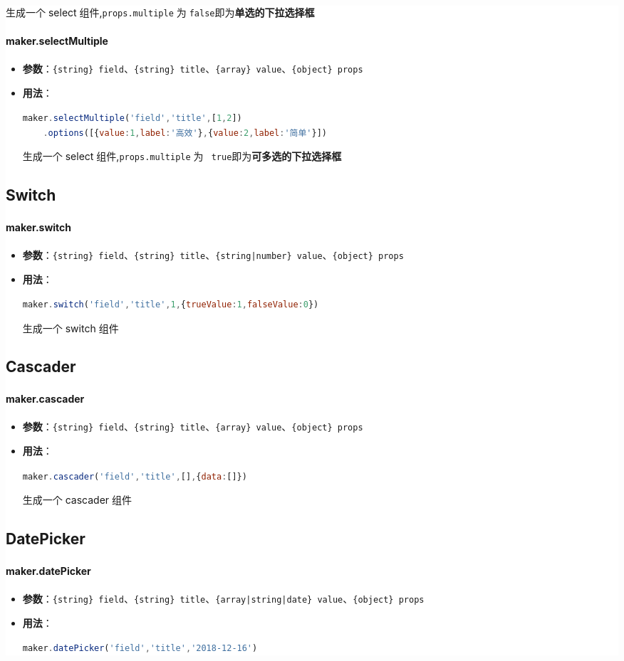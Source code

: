   生成一个 select 组件,`props.multiple` 为 `false`即为**单选的下拉选择框**



#### maker.selectMultiple

- **参数**：`{string} field`、`{string} title`、`{array} value`、`{object} props`

- **用法**：

  ```js
  maker.selectMultiple('field','title',[1,2])
      .options([{value:1,label:'高效'},{value:2,label:'简单'}])
  ```

  生成一个 select 组件,`props.multiple` 为 ` true`即为**可多选的下拉选择框**





## Switch

#### maker.switch

- **参数**：`{string} field`、`{string} title`、`{string|number} value`、`{object} props`

- **用法**：

  ```js
  maker.switch('field','title',1,{trueValue:1,falseValue:0})
  ```

  生成一个 switch 组件



## Cascader

#### maker.cascader

- **参数**：`{string} field`、`{string} title`、`{array} value`、`{object} props`

- **用法**：

  ```js
  maker.cascader('field','title',[],{data:[]})
  ```

  生成一个 cascader 组件



## DatePicker

#### maker.datePicker

- **参数**：`{string} field`、`{string} title`、`{array|string|date} value`、`{object} props`

- **用法**：

  ```js
  maker.datePicker('field','title','2018-12-16')
  ```
